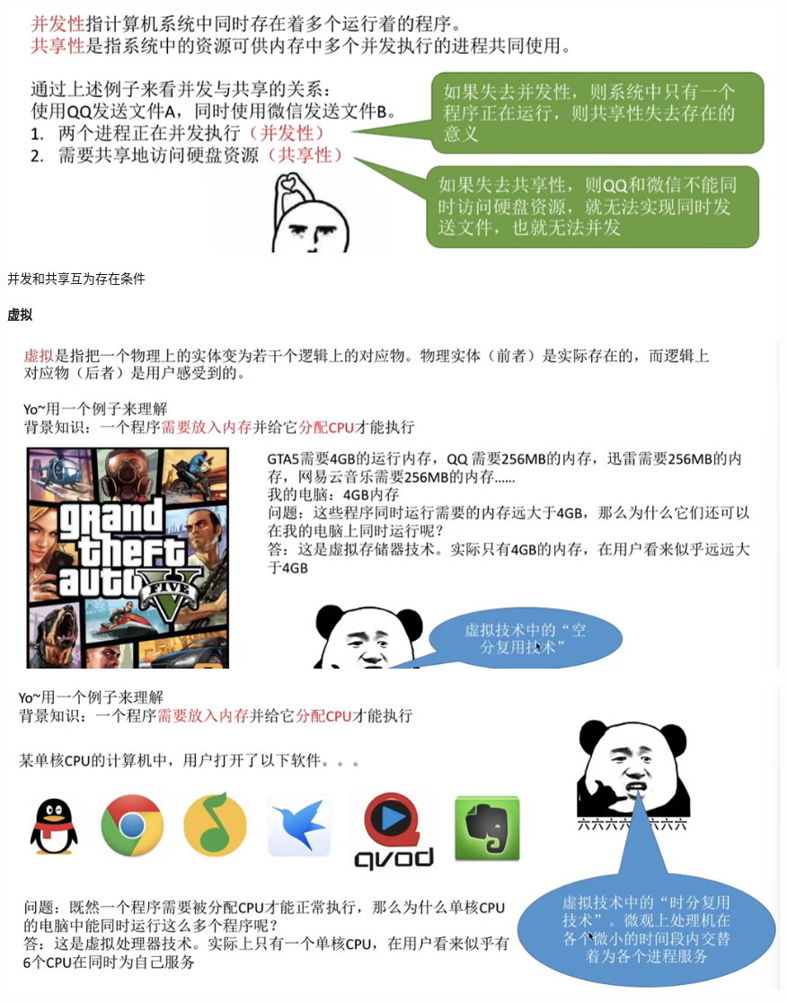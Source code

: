 ![image-20241014130018392](/assets/img/2024-10-14-OperatingSystem/image-20241014130018392.png)

并发和共享互为存在条件

#### 虚拟

![image-20241014130122729](/assets/img/2024-10-14-OperatingSystem/image-20241014130122729.png)

![image-20241014130157605](/assets/img/2024-10-14-OperatingSystem/image-20241014130157605.png)
